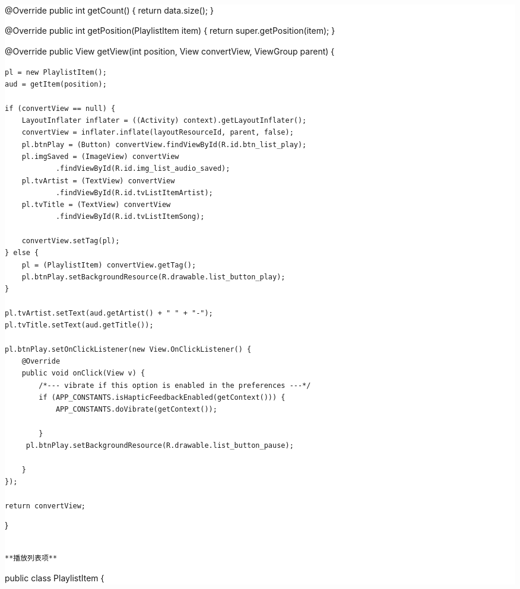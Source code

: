 @Override
public int getCount() {
    return data.size();
}

@Override
public int getPosition(PlaylistItem item) {
    return super.getPosition(item);
}

@Override
public View getView(int position, View convertView, ViewGroup parent) {

    pl = new PlaylistItem();
    aud = getItem(position);

    if (convertView == null) {
        LayoutInflater inflater = ((Activity) context).getLayoutInflater();
        convertView = inflater.inflate(layoutResourceId, parent, false);
        pl.btnPlay = (Button) convertView.findViewById(R.id.btn_list_play);
        pl.imgSaved = (ImageView) convertView
                .findViewById(R.id.img_list_audio_saved);
        pl.tvArtist = (TextView) convertView
                .findViewById(R.id.tvListItemArtist);
        pl.tvTitle = (TextView) convertView
                .findViewById(R.id.tvListItemSong);

        convertView.setTag(pl);
    } else {
        pl = (PlaylistItem) convertView.getTag();
        pl.btnPlay.setBackgroundResource(R.drawable.list_button_play);
    }

    pl.tvArtist.setText(aud.getArtist() + " " + "-");
    pl.tvTitle.setText(aud.getTitle());

    pl.btnPlay.setOnClickListener(new View.OnClickListener() {
        @Override
        public void onClick(View v) {
            /*--- vibrate if this option is enabled in the preferences ---*/
            if (APP_CONSTANTS.isHapticFeedbackEnabled(getContext())) {
                APP_CONSTANTS.doVibrate(getContext());

            }
         pl.btnPlay.setBackgroundResource(R.drawable.list_button_pause);

        }
    });

    return convertView;
} 
```

**播放列表项**

```
 public class PlaylistItem {
